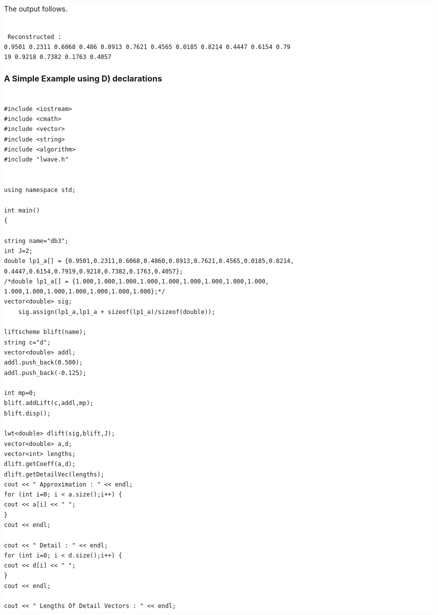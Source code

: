 The output follows.

```

 Reconstructed :
0.9501 0.2311 0.6068 0.486 0.8913 0.7621 0.4565 0.0185 0.8214 0.4447 0.6154 0.79
19 0.9218 0.7382 0.1763 0.4057

```


### **A Simple Example using D) declarations** ###

```

#include <iostream>
#include <cmath>
#include <vector>
#include <string>
#include <algorithm>
#include "lwave.h"


using namespace std;

int main()
{

string name="db3";
int J=2;
double lp1_a[] = {0.9501,0.2311,0.6068,0.4860,0.8913,0.7621,0.4565,0.0185,0.8214,
0.4447,0.6154,0.7919,0.9218,0.7382,0.1763,0.4057};
/*double lp1_a[] = {1.000,1.000,1.000,1.000,1.000,1.000,1.000,1.000,1.000,
1.000,1.000,1.000,1.000,1.000,1.000,1.000};*/
vector<double> sig;
    sig.assign(lp1_a,lp1_a + sizeof(lp1_a)/sizeof(double));

liftscheme blift(name);
string c="d";
vector<double> addl;
addl.push_back(0.500);
addl.push_back(-0.125);

int mp=0;
blift.addLift(c,addl,mp);
blift.disp();

lwt<double> dlift(sig,blift,J);
vector<double> a,d;
vector<int> lengths;
dlift.getCoeff(a,d);
dlift.getDetailVec(lengths);
cout << " Approximation : " << endl;
for (int i=0; i < a.size();i++) {
cout << a[i] << " ";
}
cout << endl;

cout << " Detail : " << endl;
for (int i=0; i < d.size();i++) {
cout << d[i] << " ";
}
cout << endl;

cout << " Lengths Of Detail Vectors : " << endl;
```